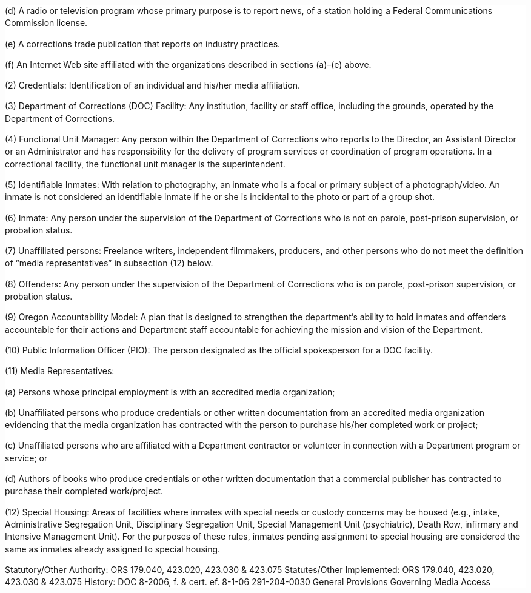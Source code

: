 (d) A radio or television program whose primary purpose is to report news, of a station holding a Federal Communications Commission license.

(e) A corrections trade publication that reports on industry practices.

(f) An Internet Web site affiliated with the organizations described in sections (a)–(e) above.

(2) Credentials: Identification of an individual and his/her media affiliation.

(3) Department of Corrections (DOC) Facility: Any institution, facility or staff office, including the grounds, operated by the Department of Corrections.

(4) Functional Unit Manager: Any person within the Department of Corrections who reports to the Director, an Assistant Director or an Administrator and has responsibility for the delivery of program services or coordination of program operations. In a correctional facility, the functional unit manager is the superintendent.

(5) Identifiable Inmates: With relation to photography, an inmate who is a focal or primary subject of a photograph/video. An inmate is not considered an identifiable inmate if he or she is incidental to the photo or part of a group shot.

(6) Inmate: Any person under the supervision of the Department of Corrections who is not on parole, post-prison supervision, or probation status.

(7) Unaffiliated persons: Freelance writers, independent filmmakers, producers, and other persons who do not meet the definition of “media representatives” in subsection (12) below.

(8) Offenders: Any person under the supervision of the Department of Corrections who is on parole, post-prison supervision, or probation status.

(9) Oregon Accountability Model: A plan that is designed to strengthen the department’s ability to hold inmates and offenders accountable for their actions and Department staff accountable for achieving the mission and vision of the Department.

(10) Public Information Officer (PIO): The person designated as the official spokesperson for a DOC facility.

(11) Media Representatives:

(a) Persons whose principal employment is with an accredited media organization;

(b) Unaffiliated persons who produce credentials or other written documentation from an accredited media organization evidencing that the media organization has contracted with the person to purchase his/her completed work or project;

(c) Unaffiliated persons who are affiliated with a Department contractor or volunteer in connection with a Department program or service; or

(d) Authors of books who produce credentials or other written documentation that a commercial publisher has contracted to purchase their completed work/project.

(12) Special Housing: Areas of facilities where inmates with special needs or custody concerns may be housed (e.g., intake, Administrative Segregation Unit, Disciplinary Segregation Unit, Special Management Unit (psychiatric), Death Row, infirmary and Intensive Management Unit). For the purposes of these rules, inmates pending assignment to special housing are considered the same as inmates already assigned to special housing.

Statutory/Other Authority: ORS 179.040, 423.020, 423.030 & 423.075
Statutes/Other Implemented: ORS 179.040, 423.020, 423.030 & 423.075
History:
DOC 8-2006, f. & cert. ef. 8-1-06
291-204-0030
General Provisions Governing Media Access
